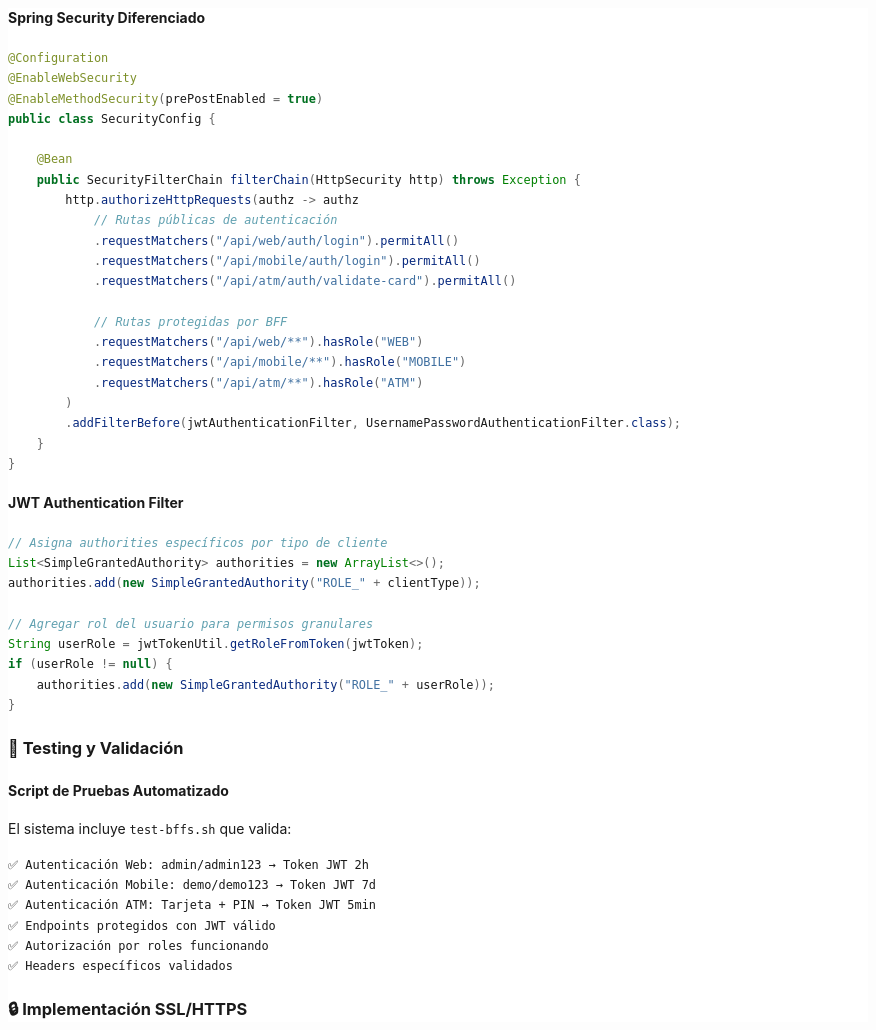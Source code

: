 #### Spring Security Diferenciado
```java
@Configuration
@EnableWebSecurity
@EnableMethodSecurity(prePostEnabled = true)
public class SecurityConfig {
    
    @Bean
    public SecurityFilterChain filterChain(HttpSecurity http) throws Exception {
        http.authorizeHttpRequests(authz -> authz
            // Rutas públicas de autenticación
            .requestMatchers("/api/web/auth/login").permitAll()
            .requestMatchers("/api/mobile/auth/login").permitAll()
            .requestMatchers("/api/atm/auth/validate-card").permitAll()
            
            // Rutas protegidas por BFF
            .requestMatchers("/api/web/**").hasRole("WEB")
            .requestMatchers("/api/mobile/**").hasRole("MOBILE")
            .requestMatchers("/api/atm/**").hasRole("ATM")
        )
        .addFilterBefore(jwtAuthenticationFilter, UsernamePasswordAuthenticationFilter.class);
    }
}
```

#### JWT Authentication Filter
```java
// Asigna authorities específicos por tipo de cliente
List<SimpleGrantedAuthority> authorities = new ArrayList<>();
authorities.add(new SimpleGrantedAuthority("ROLE_" + clientType));

// Agregar rol del usuario para permisos granulares
String userRole = jwtTokenUtil.getRoleFromToken(jwtToken);
if (userRole != null) {
    authorities.add(new SimpleGrantedAuthority("ROLE_" + userRole));
}
```

### 🔧 **Testing y Validación**

#### Script de Pruebas Automatizado
El sistema incluye `test-bffs.sh` que valida:

```bash
✅ Autenticación Web: admin/admin123 → Token JWT 2h
✅ Autenticación Mobile: demo/demo123 → Token JWT 7d  
✅ Autenticación ATM: Tarjeta + PIN → Token JWT 5min
✅ Endpoints protegidos con JWT válido
✅ Autorización por roles funcionando
✅ Headers específicos validados
```

### 🔒 **Implementación SSL/HTTPS**
